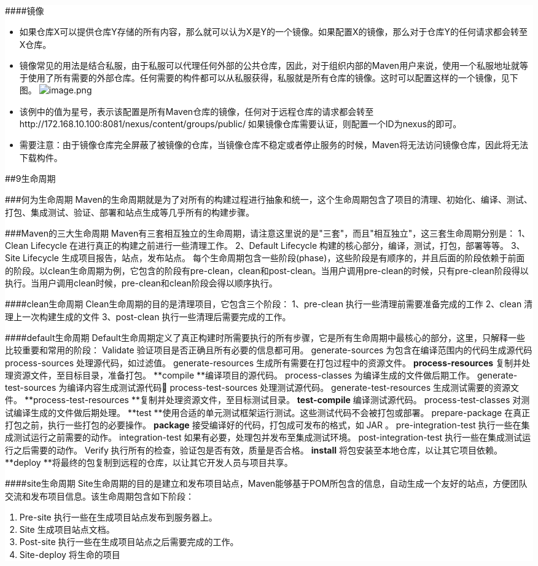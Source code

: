 ####镜像
- 如果仓库X可以提供仓库Y存储的所有内容，那么就可以认为X是Y的一个镜像。如果配置X的镜像，那么对于仓库Y的任何请求都会转至X仓库。
- 镜像常见的用法是结合私服，由于私服可以代理任何外部的公共仓库，因此，对于组织内部的Maven用户来说，使用一个私服地址就等于使用了所有需要的外部仓库。任何需要的构件都可以从私服获得，私服就是所有仓库的镜像。这时可以配置这样的一个镜像，见下图。
![image.png](http://upload-images.jianshu.io/upload_images/626005-831bb1a4de25398b.png?imageMogr2/auto-orient/strip%7CimageView2/2/w/1240)

- 该例中<mirrorOf>的值为星号，表示该配置是所有Maven仓库的镜像，任何对于远程仓库的请求都会转至http://172.168.10.100:8081/nexus/content/groups/public/ 如果镜像仓库需要认证，则配置一个ID为nexus的<server>即可。

- 需要注意：由于镜像仓库完全屏蔽了被镜像的仓库，当镜像仓库不稳定或者停止服务的时候，Maven将无法访问镜像仓库，因此将无法下载构件。

##9生命周期

###何为生命周期
Maven的生命周期就是为了对所有的构建过程进行抽象和统一，这个生命周期包含了项目的清理、初始化、编译、测试、打包、集成测试、验证、部署和站点生成等几乎所有的构建步骤。

###Maven的三大生命周期
Maven有三套相互独立的生命周期，请注意这里说的是"三套"，而且"相互独立"，这三套生命周期分别是：
1、Clean Lifecycle 在进行真正的构建之前进行一些清理工作。
2、Default Lifecycle 构建的核心部分，编译，测试，打包，部署等等。
3、Site Lifecycle 生成项目报告，站点，发布站点。
每个生命周期包含一些阶段(phase)，这些阶段是有顺序的，并且后面的阶段依赖于前面的阶段。以clean生命周期为例，它包含的阶段有pre-clean，clean和post-clean。当用户调用pre-clean的时候，只有pre-clean阶段得以执行。当用户调用clean时候，pre-clean和clean阶段会得以顺序执行。

####clean生命周期
Clean生命周期的目的是清理项目，它包含三个阶段：
1、pre-clean 执行一些清理前需要准备完成的工作
2、clean 清理上一次构建生成的文件
3、post-clean 执行一些清理后需要完成的工作。

####default生命周期
Default生命周期定义了真正构建时所需要执行的所有步骤，它是所有生命周期中最核心的部分，这里，只解释一些比较重要和常用的阶段：
Validate 验证项目是否正确且所有必要的信息都可用。
generate-sources 为包含在编译范围内的代码生成源代码
process-sources 处理源代码，如过滤值。
generate-resources 生成所有需要在打包过程中的资源文件。
**process-resources** 复制并处理资源文件，至目标目录，准备打包。
**compile **编译项目的源代码。
process-classes 为编译生成的文件做后期工作。
generate-test-sources 为编译内容生成测试源代码
process-test-sources 处理测试源代码。
generate-test-resources  生成测试需要的资源文件。
**process-test-resources **复制并处理资源文件，至目标测试目录。
**test-compile** 编译测试源代码。
process-test-classes 对测试编译生成的文件做后期处理。
**test **使用合适的单元测试框架运行测试。这些测试代码不会被打包或部署。
prepare-package 在真正打包之前，执行一些打包的必要操作。
**package** 接受编译好的代码，打包成可发布的格式，如 JAR 。
pre-integration-test 执行一些在集成测试运行之前需要的动作。
integration-test 如果有必要，处理包并发布至集成测试环境。
post-integration-test 执行一些在集成测试运行之后需要的动作。
Verify 执行所有的检查，验证包是否有效，质量是否合格。
**install** 将包安装至本地仓库，以让其它项目依赖。
**deploy **将最终的包复制到远程的仓库，以让其它开发人员与项目共享。

####site生命周期
Site生命周期的目的是建立和发布项目站点，Maven能够基于POM所包含的信息，自动生成一个友好的站点，方便团队交流和发布项目信息。该生命周期包含如下阶段：
1. Pre-site 执行一些在生成项目站点发布到服务器上。
2. Site 生成项目站点文档。
3. Post-site 执行一些在生成项目站点之后需要完成的工作。
4. Site-deploy 将生命的项目

